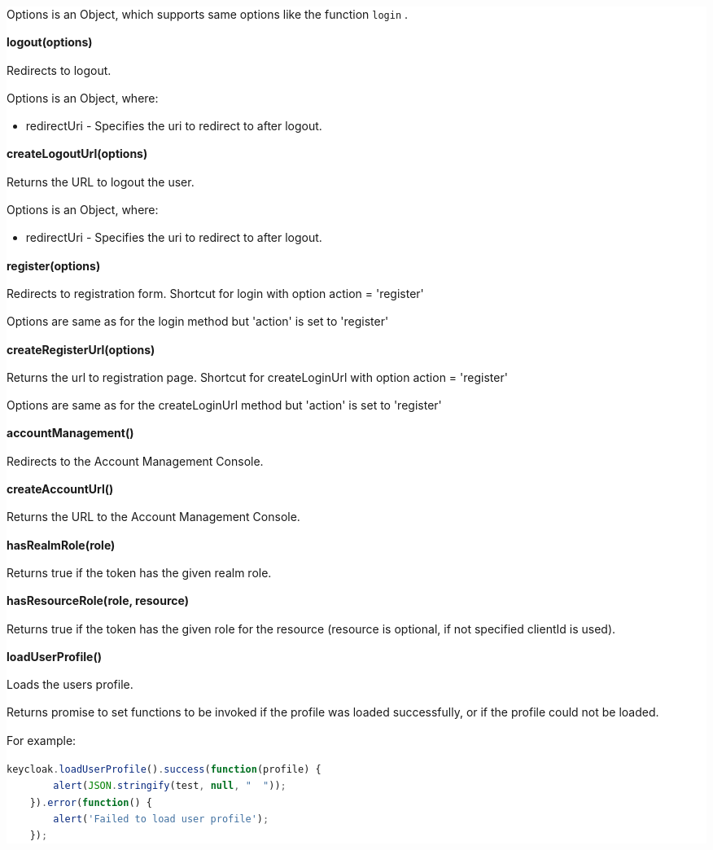 Options is an Object, which supports same options like the function `login` .

**logout(options)**

Redirects to logout.

Options is an Object, where:

* redirectUri - Specifies the uri to redirect to after logout.

**createLogoutUrl(options)**

Returns the URL to logout the user.

Options is an Object, where:

* redirectUri - Specifies the uri to redirect to after logout.

**register(options)**

Redirects to registration form. Shortcut for login with option action = 'register'

Options are same as for the login method but 'action' is set to 'register'

**createRegisterUrl(options)**

Returns the url to registration page. Shortcut for createLoginUrl with option action = 'register'

Options are same as for the createLoginUrl method but 'action' is set to 'register'

**accountManagement()**

Redirects to the Account Management Console.

**createAccountUrl()**

Returns the URL to the Account Management Console.

**hasRealmRole(role)**

Returns true if the token has the given realm role.

**hasResourceRole(role, resource)**

Returns true if the token has the given role for the resource (resource is optional, if not specified clientId is used).

**loadUserProfile()**

Loads the users profile.

Returns promise to set functions to be invoked if the profile was loaded successfully, or if the profile could not be loaded.

For example:

```javascript
keycloak.loadUserProfile().success(function(profile) {
        alert(JSON.stringify(test, null, "  "));
    }).error(function() {
        alert('Failed to load user profile');
    });
```
